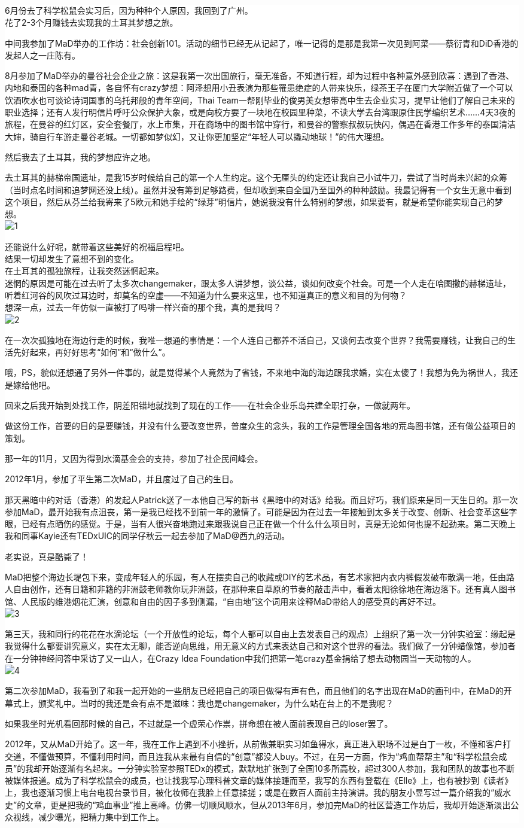 6月份去了科学松鼠会实习后，因为种种个人原因，我回到了广州。  
花了2-3个月赚钱去实现我的土耳其梦想之旅。

中间我参加了MaD举办的工作坊：社会创新101。活动的细节已经无从记起了，唯一记得的是那是我第一次见到阿菜——蔡衍青和DiD香港的发起人之一庄陈有。

8月参加了MaD举办的曼谷社会企业之旅：这是我第一次出国旅行，毫无准备，不知道行程，却为过程中各种意外感到欣喜：遇到了香港、内地和泰国的各种mad青，各自怀有crazy梦想：阿泽想用小丑表演为那些罹患绝症的人带来快乐，绿茶王子在厦门大学附近做了一个可以饮酒吹水也可谈论诗词国事的乌托邦般的青年空间，Thai Team一帮刚毕业的俊男美女想带高中生去企业实习，提早让他们了解自己未来的职业选择；还有人发行明信片呼吁公众保护大象，或是向校方要了一块地在校园里种菜，不读大学去台湾跟原住民学编织艺术……4天3夜的旅程，在曼谷的红灯区，安全套餐厅，水上市集，开在商场中的图书馆中穿行，和曼谷的警察叔叔玩快闪，偶遇在香港工作多年的泰国清洁大婶，骑自行车游走曼谷老城。一切都如梦似幻，又让你更加坚定“年轻人可以撬动地球！”的伟大理想。

然后我去了土耳其，我的梦想应许之地。

去土耳其的赫梯帝国遗址，是我15岁时候给自己的第一个人生约定。这个无厘头的约定还让我自己小试牛刀，尝试了当时尚未兴起的众筹（当时点名时间和追梦网还没上线）。虽然并没有筹到足够路费，但却收到来自全国乃至国外的种种鼓励。我最记得有一个女生无意中看到这个项目，然后从芬兰给我寄来了5欧元和她手绘的“绿芽”明信片，她说我没有什么特别的梦想，如果要有，就是希望你能实现自己的梦想。  
![1][1] 

还能说什么好呢，就带着这些美好的祝福启程吧。  
结果一切却发生了意想不到的变化。  
在土耳其的孤独旅程，让我突然迷惘起来。  
迷惘的原因是可能在过去听了太多次changemaker，跟太多人讲梦想，谈公益，谈如何改变个社会。可是一个人走在哈图撒的赫梯遗址，听着红河谷的风吹过耳边时，却莫名的空虚——不知道为什么要来这里，也不知道真正的意义和目的为何物？  
想深一点，过去一年仿似一直被打了吗啡一样兴奋的那个我，真的是我吗？  
![2][2] 

在一次次孤独地在海边行走的时候，我唯一想通的事情是：一个人连自己都养不活自己，又谈何去改变个世界？我需要赚钱，让我自己的生活先好起来，再好好思考“如何”和“做什么”。

哦，PS，貌似还想通了另外一件事的，就是觉得某个人竟然为了省钱，不来地中海的海边跟我求婚，实在太傻了！我想为免为祸世人，我还是嫁给他吧。

回来之后我开始到处找工作，阴差阳错地就找到了现在的工作——在社会企业乐岛共建全职打杂，一做就两年。

做这份工作，首要的目的是要赚钱，并没有什么要改变世界，普度众生的念头，我的工作是管理全国各地的荒岛图书馆，还有做公益项目的策划。

那一年的11月，又因为得到水滴基金会的支持，参加了社企民间峰会。

2012年1月，参加了平生第二次MaD，并且度过了自己的生日。

那天黑暗中的对话（香港）的发起人Patrick送了一本他自己写的新书《黑暗中的对话》给我。而且好巧，我们原来是同一天生日的。那一次参加MaD，最开始我有点沮丧，第一是我已经找不到前一年的激情了。可能是因为在过去一年接触到太多关于改变、创新、社会变革这些字眼，已经有点晒伤的感觉。于是，当有人很兴奋地跑过来跟我说自己正在做一个什么什么项目时，真是无论如何也提不起劲来。第二天晚上我和同事Kayie还有TEDxUIC的同学仔秋云一起去参加了MaD@西九的活动。

老实说，真是酷毙了！

MaD把整个海边长堤包下来，变成年轻人的乐园，有人在摆卖自己的收藏或DIY的艺术品，有艺术家把内衣内裤假发破布散满一地，任由路人自由创作，还有日籍和非籍的非洲鼓老师教你玩非洲鼓，在那种来自草原的节奏的敲击声中，看着太阳徐徐地在海边落下。还有真人图书馆、人民版的维港烟花汇演，创意和自由的因子多到侧漏，“自由地”这个词用来诠释MaD带给人的感受真的再好不过。  
![3][3] 

第三天，我和同行的花花在水滴论坛（一个开放性的论坛，每个人都可以自由上去发表自己的观点）上组织了第一次一分钟实验室：缘起是我觉得什么都要讲究意义，实在太无聊，能否逆向思维，用无意义的方式来表达自己和对这个世界的看法。我们做了一分钟蜡像馆，参加者在一分钟神经问答中采访了又一山人，在Crazy Idea Foundation中我们把第一笔crazy基金捐给了想去动物园当一天动物的人。  
![4][4] 

第二次参加MaD，我看到了和我一起开始的一些朋友已经把自己的项目做得有声有色，而且他们的名字出现在MaD的画刊中，在MaD的开幕式上，颁奖礼中。当时的我还是会有点不是滋味：我也是changemaker，为什么站在台上的不是我呢？

如果我坐时光机看回那时候的自己，不过就是一个虚荣心作祟，拼命想在被人面前表现自己的loser罢了。

2012年，又从MaD开始了。这一年，我在工作上遇到不小挫折，从前做兼职实习如鱼得水，真正进入职场不过是白丁一枚，不懂和客户打交道，不懂做预算，不懂利用时间，而且连我从来最有自信的“创意”都没人buy。不过，在另一方面，作为“鸡血帮帮主”和“科学松鼠会成员”的我却开始逐渐有名起来。一分钟实验室参照TEDx的模式，默默地扩张到了全国10多所高校，超过300人参加，我和团队的故事也不断被媒体报道。成为了科学松鼠会的成员，也让找我写心理科普文章的媒体接踵而至，我写的东西有登载在《Elle》上，也有被抄到《读者》上，我也逐渐习惯上电台电视台录节目，被化妆师在我脸上任意揉搓；或是在数百人面前主持演讲。我的朋友小昱写过一篇介绍我的“威水史”的文章，更是把我的“鸡血事业”推上高峰。仿佛一切顺风顺水，但从2013年6月，参加完MaD的社区营造工作坊后，我却开始逐渐淡出公众视线，减少曝光，把精力集中到工作上。


 [1]: http://pic.yupoo.com/chenluaihr_v/DtJhrROK/medium.jpg
 [2]: http://pic.yupoo.com/chenluaihr_v/DtJjdyQP/medium.jpg
 [3]: http://pic.yupoo.com/chenluaihr_v/DtJjdZlL/medium.jpg
 [4]: http://pic.yupoo.com/chenluaihr_v/DtJjfl79/medium.jpg
